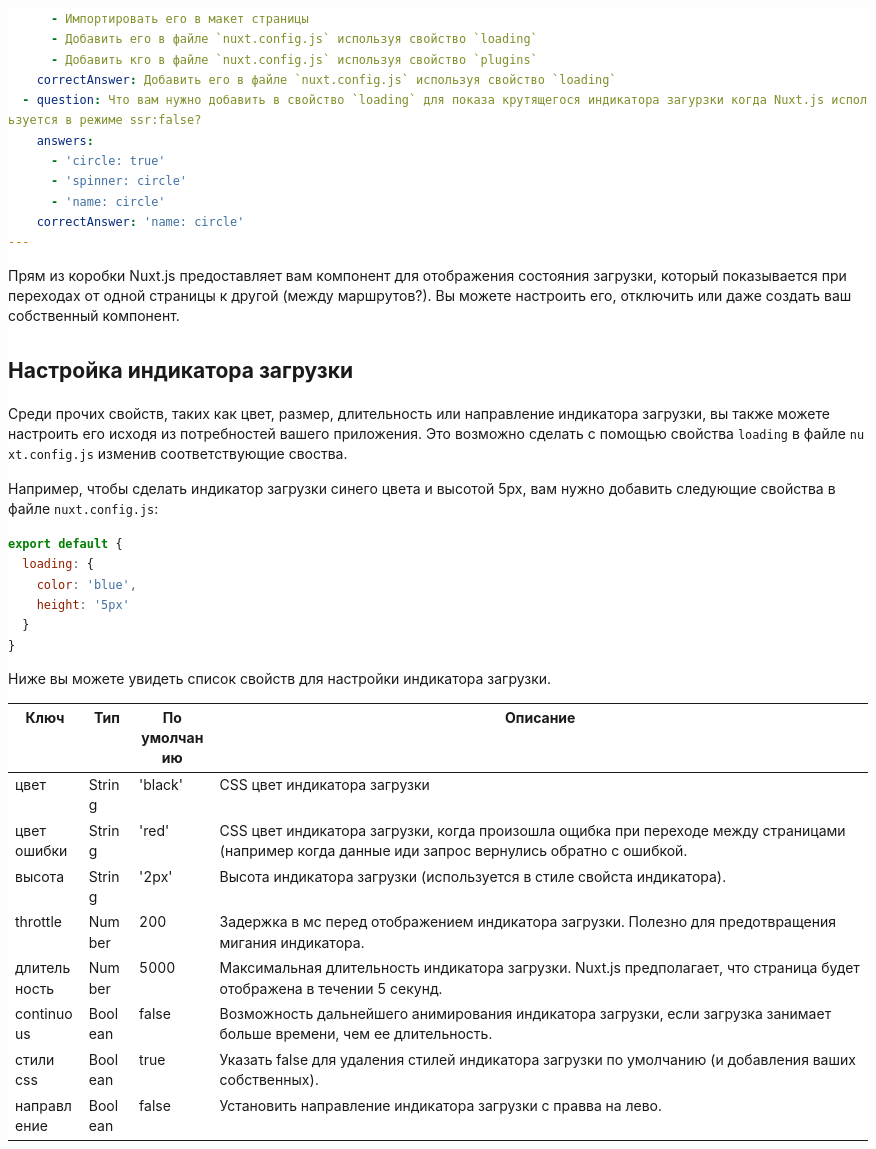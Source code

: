 ```yaml
      - Импортировать его в макет страницы
      - Добавить его в файле `nuxt.config.js` используя свойство `loading`
      - Добавить кго в файле `nuxt.config.js` используя свойство `plugins`
    correctAnswer: Добавить его в файле `nuxt.config.js` используя свойство `loading`
  - question: Что вам нужно добавить в свойство `loading` для показа крутящегося индикатора загурзки когда Nuxt.js используется в режиме ssr:false?
    answers:
      - 'circle: true'
      - 'spinner: circle'
      - 'name: circle'
    correctAnswer: 'name: circle'
---
```


Прям из коробки Nuxt.js предоставляет вам компонент для отображения состояния загрузки, который показывается при переходах от одной страницы к другой (между маршрутов?). Вы можете настроить его, отключить или даже создать ваш собственный компонент. 

## Настройка индикатора загрузки

Среди прочих свойств, таких как цвет, размер, длительность или направление индикатора загрузки, вы также можете настроить его исходя из потребностей вашего приложения. Это возможно сделать с помощью свойства `loading` в файле `nuxt.config.js` изменив соответствующие своства.

Например, чтобы сделать индикатор загрузки синего цвета и высотой 5px, вам нужно добавить следующие свойства в файле `nuxt.config.js`:

```js
export default {
  loading: {
    color: 'blue',
    height: '5px'
  }
}
```

Ниже вы можете увидеть список свойств для настройки индикатора загрузки.

| Ключ         | Тип     | По умолчанию   | Описание                                                                                                               |
| -----------  | ------- | -------------- | --------------------------------------------------------------------------------------------------------------------------------------------------- |
| цвет         | String  | 'black'        | CSS цвет индикатора загрузки                                                                                           |
| цвет ошибки  | String  | 'red'          | CSS цвет индикатора загрузки, когда произошла ощибка при переходе между страницами (например когда данные иди запрос вернулись обратно с ошибкой. |
| высота       | String  | '2px'          | Высота индикатора загрузки (используется в стиле свойста индикатора).                                                   |
| throttle     | Number  | 200            | Задержка в мс перед отображением индикатора загрузки. Полезно для предотвращения мигания индикатора.|
| длительность | Number  | 5000           | Максимальная длительность индикатора загрузки. Nuxt.js предполагает, что страница будет отображена в течении 5 секунд. |
| continuous   | Boolean | false          | Возможность дальнейшего анимирования индикатора загрузки, если загрузка занимает больше времени, чем ее длительность.   |
| стили css    | Boolean | true           | Указать false для удаления стилей индикатора загрузки по умолчанию (и добавления ваших собственных).                   |
| направление  | Boolean | false          | Установить направление индикатора загрузки с правва на лево.                                                            |
